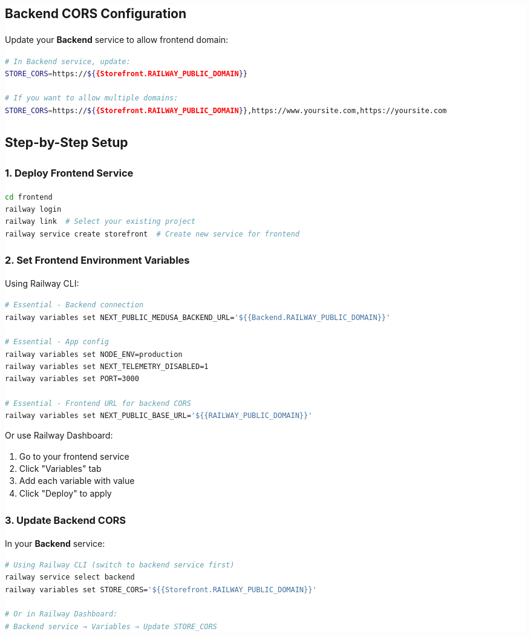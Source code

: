 ## Backend CORS Configuration

Update your **Backend** service to allow frontend domain:

```bash
# In Backend service, update:
STORE_CORS=https://${{Storefront.RAILWAY_PUBLIC_DOMAIN}}

# If you want to allow multiple domains:
STORE_CORS=https://${{Storefront.RAILWAY_PUBLIC_DOMAIN}},https://www.yoursite.com,https://yoursite.com
```

## Step-by-Step Setup

### 1. Deploy Frontend Service

```bash
cd frontend
railway login
railway link  # Select your existing project
railway service create storefront  # Create new service for frontend
```

### 2. Set Frontend Environment Variables

Using Railway CLI:
```bash
# Essential - Backend connection
railway variables set NEXT_PUBLIC_MEDUSA_BACKEND_URL='${{Backend.RAILWAY_PUBLIC_DOMAIN}}'

# Essential - App config
railway variables set NODE_ENV=production
railway variables set NEXT_TELEMETRY_DISABLED=1
railway variables set PORT=3000

# Essential - Frontend URL for backend CORS
railway variables set NEXT_PUBLIC_BASE_URL='${{RAILWAY_PUBLIC_DOMAIN}}'
```

Or use Railway Dashboard:
1. Go to your frontend service
2. Click "Variables" tab
3. Add each variable with value
4. Click "Deploy" to apply

### 3. Update Backend CORS

In your **Backend** service:

```bash
# Using Railway CLI (switch to backend service first)
railway service select backend
railway variables set STORE_CORS='${{Storefront.RAILWAY_PUBLIC_DOMAIN}}'

# Or in Railway Dashboard:
# Backend service → Variables → Update STORE_CORS
```
